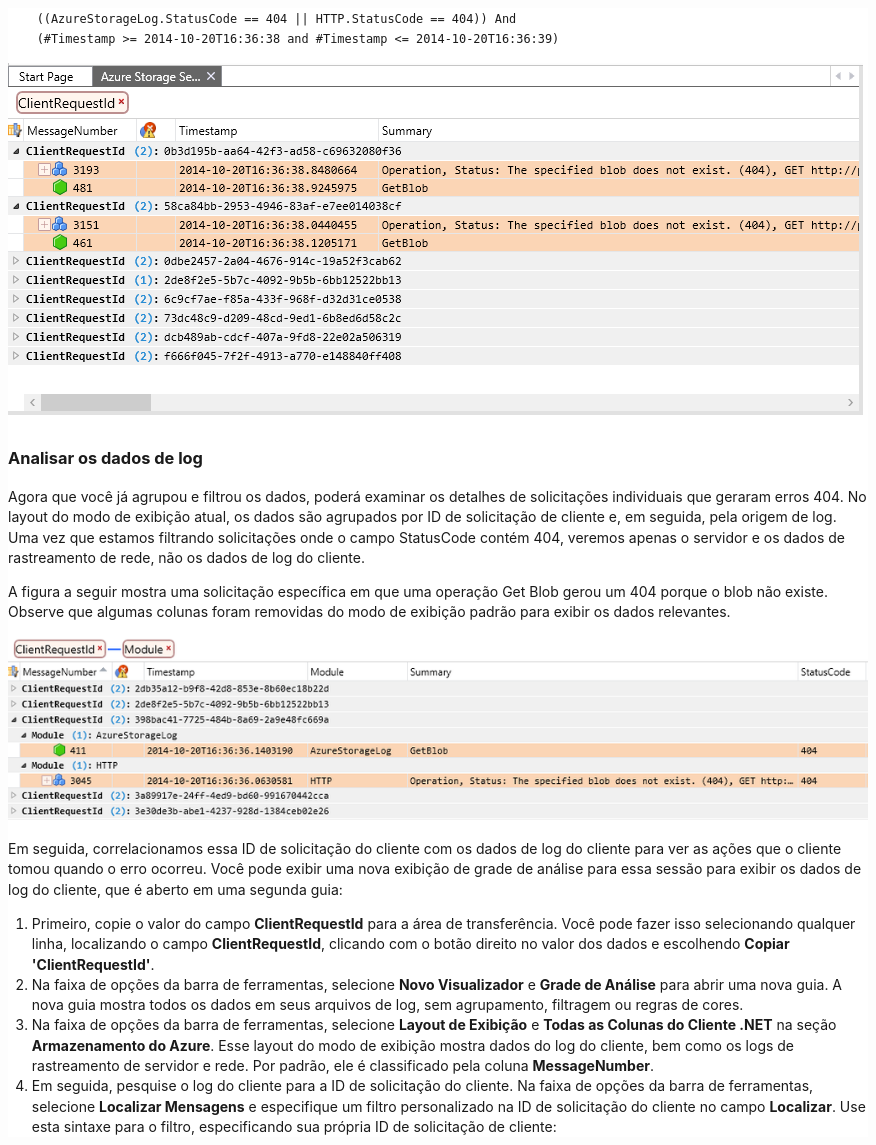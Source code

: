 		((AzureStorageLog.StatusCode == 404 || HTTP.StatusCode == 404)) And 
		(#Timestamp >= 2014-10-20T16:36:38 and #Timestamp <= 2014-10-20T16:36:39)

![Layout de Exibição do Armazenamento do Azure](./media/storage-e2e-troubleshooting/404-filtered-errors1.png)

### Analisar os dados de log

Agora que você já agrupou e filtrou os dados, poderá examinar os detalhes de solicitações individuais que geraram erros 404. No layout do modo de exibição atual, os dados são agrupados por ID de solicitação de cliente e, em seguida, pela origem de log. Uma vez que estamos filtrando solicitações onde o campo StatusCode contém 404, veremos apenas o servidor e os dados de rastreamento de rede, não os dados de log do cliente.

A figura a seguir mostra uma solicitação específica em que uma operação Get Blob gerou um 404 porque o blob não existe. Observe que algumas colunas foram removidas do modo de exibição padrão para exibir os dados relevantes.

![Logs de Rastreamento Filtrados do Servidor e da Rede](./media/storage-e2e-troubleshooting/server-filtered-404-error.png)

Em seguida, correlacionamos essa ID de solicitação do cliente com os dados de log do cliente para ver as ações que o cliente tomou quando o erro ocorreu. Você pode exibir uma nova exibição de grade de análise para essa sessão para exibir os dados de log do cliente, que é aberto em uma segunda guia:

1. Primeiro, copie o valor do campo **ClientRequestId** para a área de transferência. Você pode fazer isso selecionando qualquer linha, localizando o campo **ClientRequestId**, clicando com o botão direito no valor dos dados e escolhendo **Copiar 'ClientRequestId'**. 
1. Na faixa de opções da barra de ferramentas, selecione **Novo Visualizador** e **Grade de Análise** para abrir uma nova guia. A nova guia mostra todos os dados em seus arquivos de log, sem agrupamento, filtragem ou regras de cores. 
2. Na faixa de opções da barra de ferramentas, selecione **Layout de Exibição** e **Todas as Colunas do Cliente .NET** na seção **Armazenamento do Azure**. Esse layout do modo de exibição mostra dados do log do cliente, bem como os logs de rastreamento de servidor e rede. Por padrão, ele é classificado pela coluna **MessageNumber**.
3. Em seguida, pesquise o log do cliente para a ID de solicitação do cliente. Na faixa de opções da barra de ferramentas, selecione **Localizar Mensagens** e especifique um filtro personalizado na ID de solicitação do cliente no campo **Localizar**. Use esta sintaxe para o filtro, especificando sua própria ID de solicitação de cliente:
